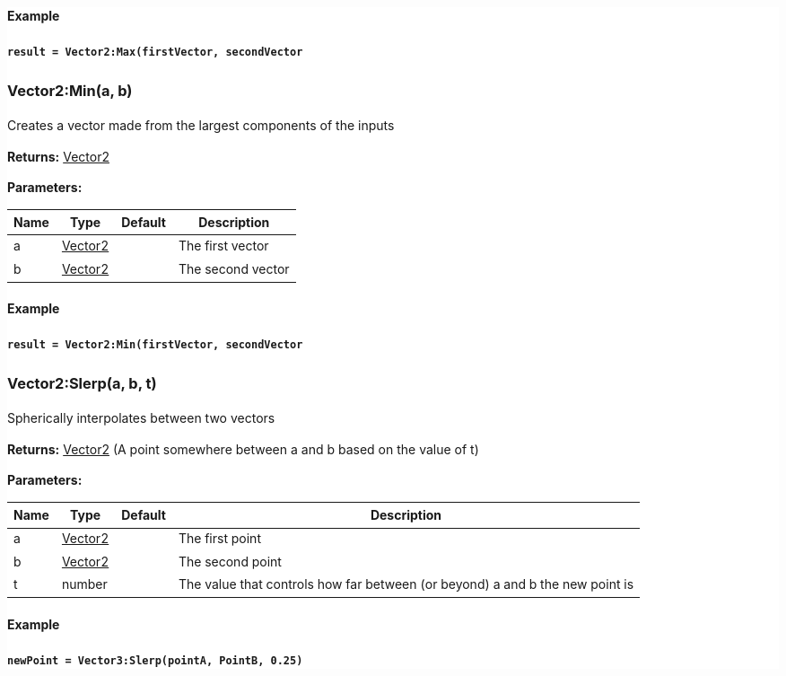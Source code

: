


#### Example

<pre class="language-lua"><code class="lang-lua"><strong>result = Vector2:Max(firstVector, secondVector</strong></code></pre>




### Vector2:Min(a, b)

Creates a vector made from the largest components of the inputs

**Returns:** <a href="vector2.md">Vector2</a> 


**Parameters:**

<table data-full-width="false">
<thead><tr><th>Name</th><th>Type</th><th>Default</th><th>Description</th></tr></thead>
<tbody><tr><td>a</td><td><a href="vector2.md">Vector2</a></td><td></td><td>The first vector</td></tr>
<tr><td>b</td><td><a href="vector2.md">Vector2</a></td><td></td><td>The second vector</td></tr></tbody></table>




#### Example

<pre class="language-lua"><code class="lang-lua"><strong>result = Vector2:Min(firstVector, secondVector</strong></code></pre>




### Vector2:Slerp(a, b, t)

Spherically interpolates between two vectors

**Returns:** <a href="vector2.md">Vector2</a>  (A point somewhere between a and b based on the value of t)


**Parameters:**

<table data-full-width="false">
<thead><tr><th>Name</th><th>Type</th><th>Default</th><th>Description</th></tr></thead>
<tbody><tr><td>a</td><td><a href="vector2.md">Vector2</a></td><td></td><td>The first point</td></tr>
<tr><td>b</td><td><a href="vector2.md">Vector2</a></td><td></td><td>The second point</td></tr>
<tr><td>t</td><td>number</td><td></td><td>The value that controls how far between (or beyond) a and b the new point is</td></tr></tbody></table>




#### Example

<pre class="language-lua"><code class="lang-lua"><strong>newPoint = Vector3:Slerp(pointA, PointB, 0.25)</strong></code></pre>
